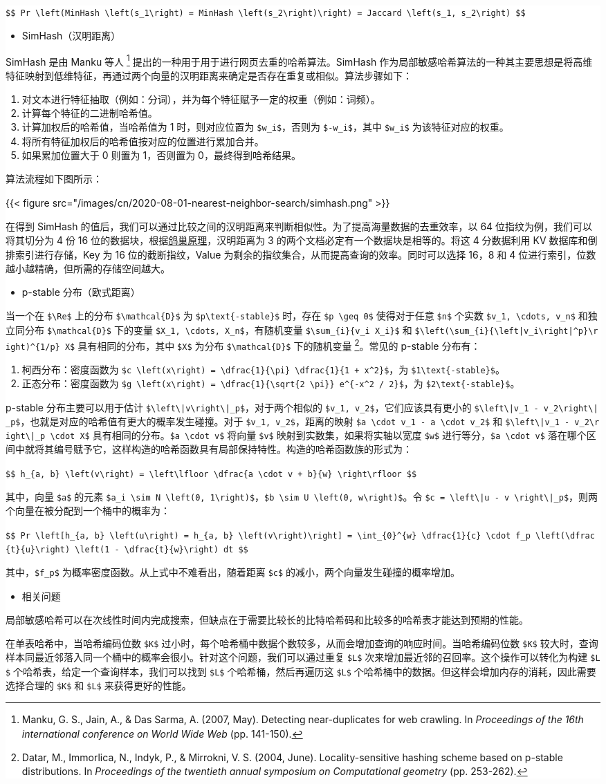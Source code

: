 `$$
Pr \left(MinHash \left(s_1\right) = MinHash \left(s_2\right)\right) = Jaccard \left(s_1, s_2\right)
$$`

- SimHash（汉明距离）

SimHash 是由 Manku 等人 [^manku2007detecting] 提出的一种用于用于进行网页去重的哈希算法。SimHash 作为局部敏感哈希算法的一种其主要思想是将高维特征映射到低维特征，再通过两个向量的汉明距离来确定是否存在重复或相似。算法步骤如下：

1. 对文本进行特征抽取（例如：分词），并为每个特征赋予一定的权重（例如：词频）。
2. 计算每个特征的二进制哈希值。
3. 计算加权后的哈希值，当哈希值为 1 时，则对应位置为 `$w_i$`，否则为 `$-w_i$`，其中 `$w_i$` 为该特征对应的权重。
4. 将所有特征加权后的哈希值按对应的位置进行累加合并。
5. 如果累加位置大于 0 则置为 1，否则置为 0，最终得到哈希结果。

算法流程如下图所示：

{{< figure src="/images/cn/2020-08-01-nearest-neighbor-search/simhash.png" >}}

在得到 SimHash 的值后，我们可以通过比较之间的汉明距离来判断相似性。为了提高海量数据的去重效率，以 64 位指纹为例，我们可以将其切分为 4 份 16 位的数据块，根据[鸽巢原理](https://zh.wikipedia.org/wiki/%E9%B4%BF%E5%B7%A2%E5%8E%9F%E7%90%86)，汉明距离为 3 的两个文档必定有一个数据块是相等的。将这 4 分数据利用 KV 数据库和倒排索引进行存储，Key 为 16 位的截断指纹，Value  为剩余的指纹集合，从而提高查询的效率。同时可以选择 16，8 和 4 位进行索引，位数越小越精确，但所需的存储空间越大。

- p-stable 分布（欧式距离）

当一个在 `$\Re$` 上的分布 `$\mathcal{D}$` 为 `$p\text{-stable}$` 时，存在 `$p \geq 0$` 使得对于任意 `$n$` 个实数 `$v_1, \cdots, v_n$` 和独立同分布 `$\mathcal{D}$` 下的变量 `$X_1, \cdots, X_n$`，有随机变量 `$\sum_{i}{v_i X_i}$` 和 `$\left(\sum_{i}{\left|v_i\right|^p}\right)^{1/p} X$` 具有相同的分布，其中 `$X$` 为分布 `$\mathcal{D}$` 下的随机变量 [^datar2004locality]。常见的 p-stable 分布有：

1. 柯西分布：密度函数为 `$c \left(x\right) = \dfrac{1}{\pi} \dfrac{1}{1 + x^2}$`，为 `$1\text{-stable}$`。
2. 正态分布：密度函数为 `$g \left(x\right) = \dfrac{1}{\sqrt{2 \pi}} e^{-x^2 / 2}$`，为 `$2\text{-stable}$`。

p-stable 分布主要可以用于估计 `$\left\|v\right\|_p$`，对于两个相似的 `$v_1, v_2$`，它们应该具有更小的 `$\left\|v_1 - v_2\right\|_p$`，也就是对应的哈希值有更大的概率发生碰撞。对于 `$v_1, v_2$`，距离的映射 `$a \cdot v_1 - a \cdot v_2$` 和 `$\left\|v_1 - v_2\right\|_p \cdot X$` 具有相同的分布。`$a \cdot v$` 将向量 `$v$` 映射到实数集，如果将实轴以宽度 `$w$` 进行等分，`$a \cdot v$` 落在哪个区间中就将其编号赋予它，这样构造的哈希函数具有局部保持特性。构造的哈希函数族的形式为：

`$$
h_{a, b} \left(v\right) = \left\lfloor \dfrac{a \cdot v + b}{w} \right\rfloor
$$`

其中，向量 `$a$` 的元素 `$a_i \sim N \left(0, 1\right)$`，`$b \sim U \left(0, w\right)$`。令 `$c = \left\|u - v \right\|_p$`，则两个向量在被分配到一个桶中的概率为：

`$$
Pr \left[h_{a, b} \left(u\right) = h_{a, b} \left(v\right)\right] = \int_{0}^{w} \dfrac{1}{c} \cdot f_p \left(\dfrac{t}{u}\right) \left(1 - \dfrac{t}{w}\right) dt
$$`

其中，`$f_p$` 为概率密度函数。从上式中不难看出，随着距离 `$c$` 的减小，两个向量发生碰撞的概率增加。

- 相关问题

局部敏感哈希可以在次线性时间内完成搜索，但缺点在于需要比较长的比特哈希码和比较多的哈希表才能达到预期的性能。

在单表哈希中，当哈希编码位数 `$K$` 过小时，每个哈希桶中数据个数较多，从而会增加查询的响应时间。当哈希编码位数 `$K$` 较大时，查询样本同最近邻落入同一个桶中的概率会很小。针对这个问题，我们可以通过重复 `$L$` 次来增加最近邻的召回率。这个操作可以转化为构建 `$L$` 个哈希表，给定一个查询样本，我们可以找到 `$L$` 个哈希桶，然后再遍历这 `$L$` 个哈希桶中的数据。但这样会增加内存的消耗，因此需要选择合理的 `$K$` 和 `$L$` 来获得更好的性能。


[^bentley1975multidimensional]: Bentley, J. L. (1975). Multidimensional binary search trees used for associative searching. _Communications of the ACM_, 18(9), 509-517.
[^omohundro1989five]: Omohundro, S. M. (1989). _Five balltree construction algorithms_ (pp. 1-22). Berkeley: International Computer Science Institute.
[^manku2007detecting]: Manku, G. S., Jain, A., & Das Sarma, A. (2007, May). Detecting near-duplicates for web crawling. In _Proceedings of the 16th international conference on World Wide Web_ (pp. 141-150).
[^datar2004locality]: Datar, M., Immorlica, N., Indyk, P., & Mirrokni, V. S. (2004, June). Locality-sensitive hashing scheme based on p-stable distributions. In _Proceedings of the twentieth annual symposium on Computational geometry_ (pp. 253-262).
[^lv2007multiprobe]: Lv, Q., Josephson, W., Wang, Z., Charikar, M., & Li, K. (2007, September). Multi-probe LSH: efficient indexing for high-dimensional similarity search. In _Proceedings of the 33rd international conference on Very large data bases_ (pp. 950-961).
[^salakhutdinov2009semantic]: Salakhutdinov, Ruslan, and Geoffrey Hinton. "Semantic hashing." _International Journal of Approximate Reasoning_ 50.7 (2009): 969-978.
[^li2015big]: 李武军, & 周志华. (2015). 大数据哈希学习: 现状与趋势. _科学通报, 60_(5-6), 485-490.
[^jegou2010product]: Jegou, H., Douze, M., & Schmid, C. (2010). Product quantization for nearest neighbor search. _IEEE transactions on pattern analysis and machine intelligence_, 33(1), 117-128.
[^gong2012iterative]: Gong, Y., Lazebnik, S., Gordo, A., & Perronnin, F. (2012). Iterative quantization: A procrustean approach to learning binary codes for large-scale image retrieval. _IEEE transactions on pattern analysis and machine intelligence, 35_(12), 2916-2929.
[^ge2013optimized]: Ge, T., He, K., Ke, Q., & Sun, J. (2013). Optimized product quantization. _IEEE transactions on pattern analysis and machine intelligence_, 36(4), 744-755.
[^malkov2014approximate]: Malkov, Y., Ponomarenko, A., Logvinov, A., & Krylov, V. (2014). Approximate nearest neighbor algorithm based on navigable small world graphs. _Information Systems_, 45, 61-68.
[^malkov2018efficient]: Malkov, Y. A., & Yashunin, D. A. (2018). Efficient and robust approximate nearest neighbor search using hierarchical navigable small world graphs. _IEEE transactions on pattern analysis and machine intelligence_.
[^fu2019fast]: Fu, C., Xiang, C., Wang, C., & Cai, D. (2019). Fast approximate nearest neighbor search with the navigating spreading-out graph. _Proceedings of the VLDB Endowment, 12_(5), 461-474.
[^wang2017survey]: Wang, J., Zhang, T., Sebe, N., & Shen, H. T. (2017). A survey on learning to hash. _IEEE transactions on pattern analysis and machine intelligence, 40_(4), 769-790.
[^reza2014survey]: Reza, M., Ghahremani, B., & Naderi, H. (2014). A Survey on nearest neighbor search methods. _International Journal of Computer Applications, 95_(25), 39-52.
[^liu2005investigation]: Liu, T., Moore, A. W., Yang, K., & Gray, A. G. (2005). An investigation of practical approximate nearest neighbor algorithms. In _Advances in neural information processing systems_ (pp. 825-832).
[^li2019approximate]: Li, W., Zhang, Y., Sun, Y., Wang, W., Li, M., Zhang, W., & Lin, X. (2019). Approximate nearest neighbor search on high dimensional data-experiments, analyses, and improvement. _IEEE Transactions on Knowledge and Data Engineering_.
[^cao2017binary]: Cao, Y., Qi, H., Zhou, W., Kato, J., Li, K., Liu, X., & Gui, J. (2017). Binary hashing for approximate nearest neighbor search on big data: A survey. _IEEE Access, 6_, 2039-2054.
[^wang2014hashing]: Wang, J., Shen, H. T., Song, J., & Ji, J. (2014). Hashing for similarity search: A survey. _arXiv preprint arXiv:1408.2927_.